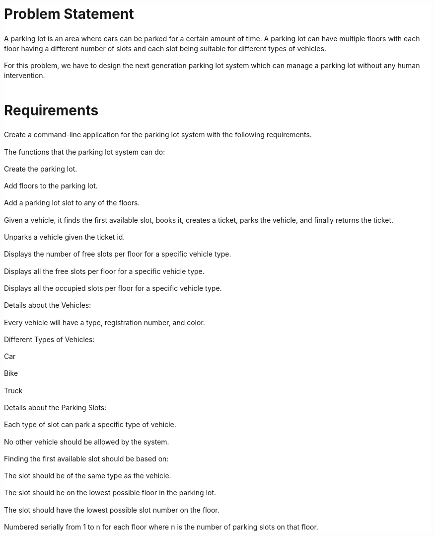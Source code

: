 # Problem Statement

A parking lot is an area where cars can be parked for a certain amount of time. A parking lot can have multiple floors with each floor having a different number of slots and each slot being suitable for different types of vehicles.

For this problem, we have to design the next generation parking lot system which can manage a parking lot without any human intervention.

# Requirements

Create a command-line application for the parking lot system with the following requirements.

The functions that the parking lot system can do:

Create the parking lot.

Add floors to the parking lot.

Add a parking lot slot to any of the floors.

Given a vehicle, it finds the first available slot, books it, creates a ticket, parks the vehicle, and finally returns the ticket.

Unparks a vehicle given the ticket id.

Displays the number of free slots per floor for a specific vehicle type.

Displays all the free slots per floor for a specific vehicle type.

Displays all the occupied slots per floor for a specific vehicle type.

Details about the Vehicles:

Every vehicle will have a type, registration number, and color.

Different Types of Vehicles:

Car

Bike

Truck

Details about the Parking Slots:

Each type of slot can park a specific type of vehicle.

No other vehicle should be allowed by the system.

Finding the first available slot should be based on:

The slot should be of the same type as the vehicle.

The slot should be on the lowest possible floor in the parking lot.

The slot should have the lowest possible slot number on the floor.

Numbered serially from 1 to n for each floor where n is the number of parking slots on that floor.
